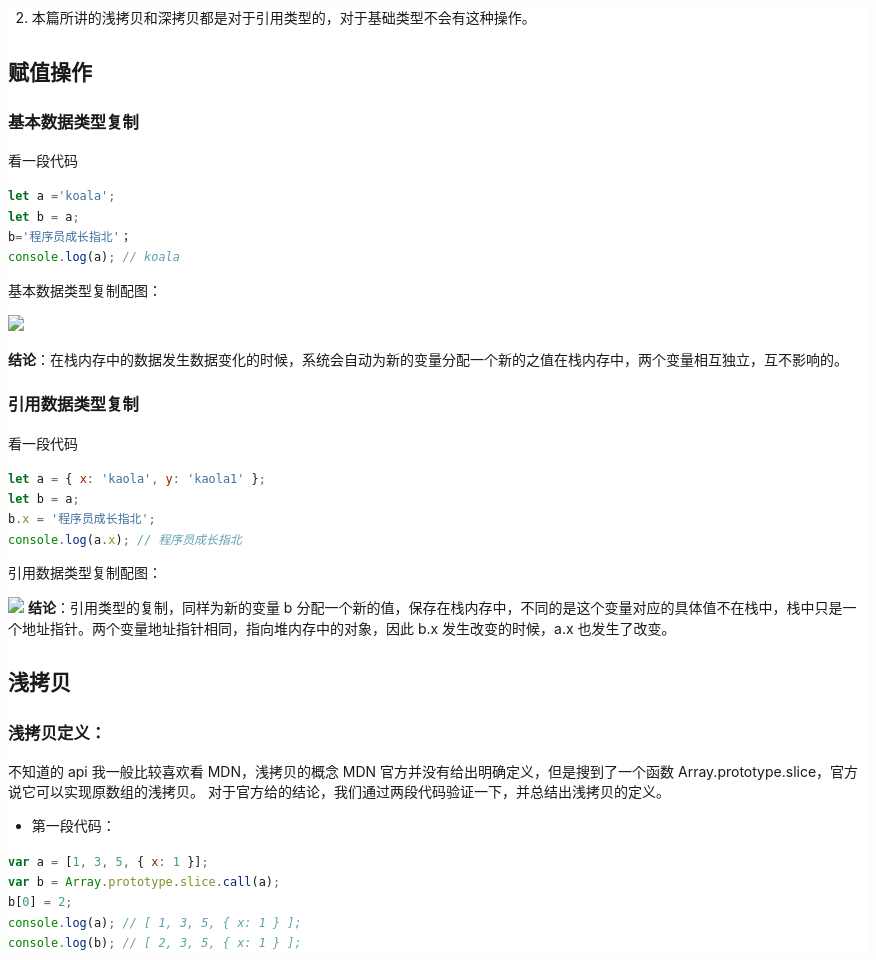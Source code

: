 2. 本篇所讲的浅拷贝和深拷贝都是对于引用类型的，对于基础类型不会有这种操作。

## 赋值操作

### 基本数据类型复制

看一段代码

```javascript
let a ='koala';
let b = a;
b='程序员成长指北'；
console.log(a); // koala
```

基本数据类型复制配图：

![](https://user-gold-cdn.xitu.io/2019/7/8/16bd22955385ae3e?w=698&h=289&f=png&s=10920)

**结论**：在栈内存中的数据发生数据变化的时候，系统会自动为新的变量分配一个新的之值在栈内存中，两个变量相互独立，互不影响的。

### 引用数据类型复制

看一段代码

```javascript
let a = { x: 'kaola', y: 'kaola1' };
let b = a;
b.x = '程序员成长指北';
console.log(a.x); // 程序员成长指北
```

引用数据类型复制配图：

![](https://user-gold-cdn.xitu.io/2019/7/8/16bd22a0d45de903?w=468&h=483&f=png&s=21450)
**结论**：引用类型的复制，同样为新的变量 b 分配一个新的值，保存在栈内存中，不同的是这个变量对应的具体值不在栈中，栈中只是一个地址指针。两个变量地址指针相同，指向堆内存中的对象，因此 b.x 发生改变的时候，a.x 也发生了改变。

## 浅拷贝

### 浅拷贝定义：

不知道的 api 我一般比较喜欢看 MDN，浅拷贝的概念 MDN 官方并没有给出明确定义，但是搜到了一个函数 Array.prototype.slice，官方说它可以实现原数组的浅拷贝。
对于官方给的结论，我们通过两段代码验证一下，并总结出浅拷贝的定义。

- 第一段代码：

```javascript
var a = [1, 3, 5, { x: 1 }];
var b = Array.prototype.slice.call(a);
b[0] = 2;
console.log(a); // [ 1, 3, 5, { x: 1 } ];
console.log(b); // [ 2, 3, 5, { x: 1 } ];
```
